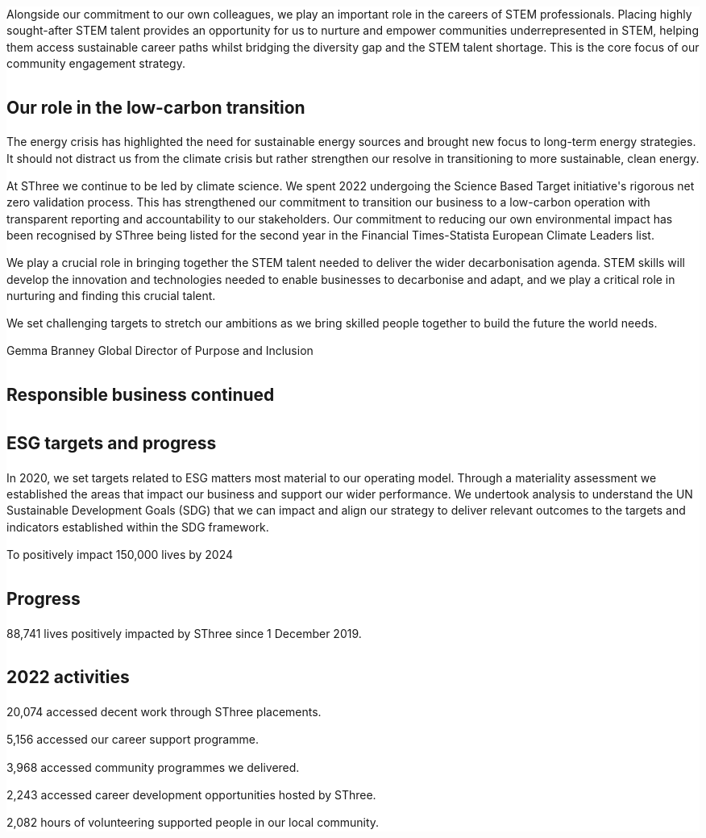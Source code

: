 Alongside our commitment to our own colleagues, we play an important role in the careers of STEM professionals. Placing highly sought-after STEM talent provides an opportunity for us to nurture and empower communities underrepresented in STEM, helping them access sustainable career paths whilst bridging the diversity gap and the STEM talent shortage. This is the core focus of our community engagement strategy.

## Our role in the low-carbon transition

The energy crisis has highlighted the need for sustainable energy sources and brought new focus to long-term energy strategies. It should not distract us from the climate crisis but rather strengthen our resolve in transitioning to more sustainable, clean energy.

At SThree we continue to be led by climate science. We spent 2022 undergoing the Science Based Target initiative's rigorous net zero validation process. This has strengthened our commitment to transition our business to a low-carbon operation with transparent reporting and accountability to our stakeholders. Our commitment to reducing our own environmental impact has been recognised by SThree being listed for the second year in the Financial Times-Statista European Climate Leaders list.

We play a crucial role in bringing together the STEM talent needed to deliver the wider decarbonisation agenda. STEM skills will develop the innovation and technologies needed to enable businesses to decarbonise and adapt, and we play a critical role in nurturing and finding this crucial talent.

We set challenging targets to stretch our ambitions as we bring skilled people together to build the future the world needs.

Gemma Branney Global Director of Purpose and Inclusion

## Responsible business continued

## ESG targets and progress

In 2020, we set targets related to ESG matters most material to our operating model. Through a materiality assessment we established the areas that impact our business and support our wider performance. We undertook analysis to understand the UN Sustainable Development Goals (SDG) that we can impact and align our strategy to deliver relevant outcomes to the targets and indicators established within the SDG framework.

To positively impact 150,000 lives by 2024

## Progress

88,741 lives positively impacted by SThree since 1 December 2019.

## 2022 activities

20,074 accessed decent work through SThree placements.

5,156 accessed our career support programme.

3,968 accessed community programmes we delivered.

2,243 accessed career development opportunities hosted by SThree.

2,082 hours of volunteering supported people in our local community.
